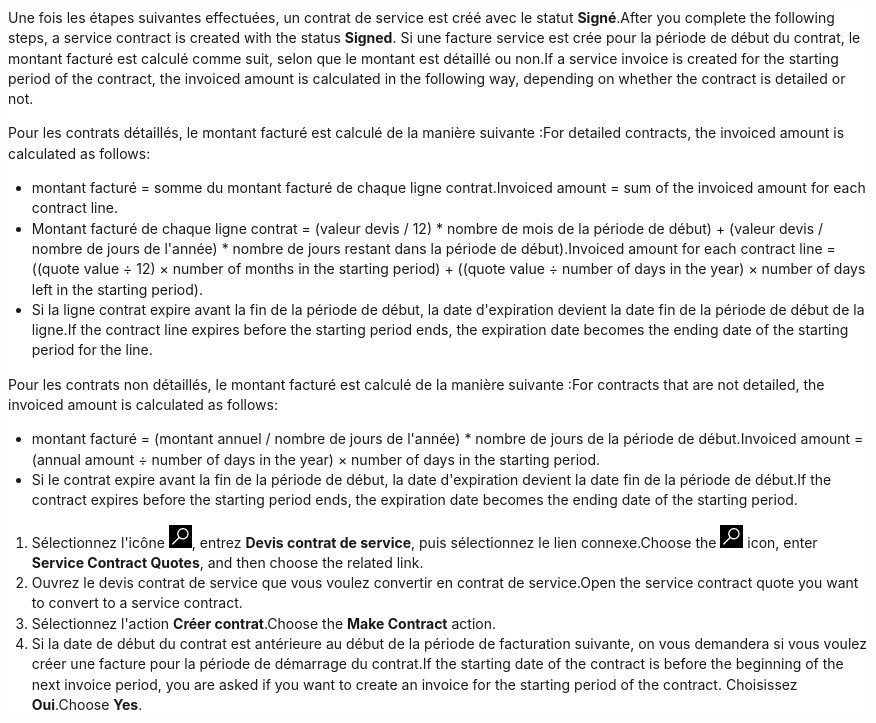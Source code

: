 <span data-ttu-id="33006-127">Une fois les étapes suivantes effectuées, un contrat de service est créé avec le statut **Signé**.</span><span class="sxs-lookup"><span data-stu-id="33006-127">After you complete the following steps, a service contract is created with the status **Signed**.</span></span> <span data-ttu-id="33006-128">Si une facture service est crée pour la période de début du contrat, le montant facturé est calculé comme suit, selon que le montant est détaillé ou non.</span><span class="sxs-lookup"><span data-stu-id="33006-128">If a service invoice is created for the starting period of the contract, the invoiced amount is calculated in the following way, depending on whether the contract is detailed or not.</span></span>  
  
<span data-ttu-id="33006-129">Pour les contrats détaillés, le montant facturé est calculé de la manière suivante :</span><span class="sxs-lookup"><span data-stu-id="33006-129">For detailed contracts, the invoiced amount is calculated as follows:</span></span>  
  
* <span data-ttu-id="33006-130">montant facturé = somme du montant facturé de chaque ligne contrat.</span><span class="sxs-lookup"><span data-stu-id="33006-130">Invoiced amount = sum of the invoiced amount for each contract line.</span></span>  
* <span data-ttu-id="33006-131">Montant facturé de chaque ligne contrat = (valeur devis / 12) * nombre de mois de la période de début) + (valeur devis / nombre de jours de l'année) * nombre de jours restant dans la période de début).</span><span class="sxs-lookup"><span data-stu-id="33006-131">Invoiced amount for each contract line = ((quote value ÷ 12) × number of months in the starting period) + ((quote value ÷ number of days in the year) × number of days left in the starting period).</span></span>  
* <span data-ttu-id="33006-132">Si la ligne contrat expire avant la fin de la période de début, la date d'expiration devient la date fin de la période de début de la ligne.</span><span class="sxs-lookup"><span data-stu-id="33006-132">If the contract line expires before the starting period ends, the expiration date becomes the ending date of the starting period for the line.</span></span>  
  
<span data-ttu-id="33006-133">Pour les contrats non détaillés, le montant facturé est calculé de la manière suivante :</span><span class="sxs-lookup"><span data-stu-id="33006-133">For contracts that are not detailed, the invoiced amount is calculated as follows:</span></span>  
  
* <span data-ttu-id="33006-134">montant facturé = (montant annuel / nombre de jours de l'année) * nombre de jours de la période de début.</span><span class="sxs-lookup"><span data-stu-id="33006-134">Invoiced amount = (annual amount ÷ number of days in the year) × number of days in the starting period.</span></span>  
* <span data-ttu-id="33006-135">Si le contrat expire avant la fin de la période de début, la date d'expiration devient la date fin de la période de début.</span><span class="sxs-lookup"><span data-stu-id="33006-135">If the contract expires before the starting period ends, the expiration date becomes the ending date of the starting period.</span></span>    
  
1. <span data-ttu-id="33006-136">Sélectionnez l'icône ![Page ou état pour la recherche](media/ui-search/search_small.png "Page ou état pour la recherche"), entrez **Devis contrat de service**, puis sélectionnez le lien connexe.</span><span class="sxs-lookup"><span data-stu-id="33006-136">Choose the ![Search for Page or Report](media/ui-search/search_small.png "Search for Page or Report icon") icon, enter **Service Contract Quotes**, and then choose the related link.</span></span>  
2. <span data-ttu-id="33006-137">Ouvrez le devis contrat de service que vous voulez convertir en contrat de service.</span><span class="sxs-lookup"><span data-stu-id="33006-137">Open the service contract quote you want to convert to a service contract.</span></span>  
3. <span data-ttu-id="33006-138">Sélectionnez l'action **Créer contrat**.</span><span class="sxs-lookup"><span data-stu-id="33006-138">Choose the **Make Contract** action.</span></span>  
4. <span data-ttu-id="33006-139">Si la date de début du contrat est antérieure au début de la période de facturation suivante, on vous demandera si vous voulez créer une facture pour la période de démarrage du contrat.</span><span class="sxs-lookup"><span data-stu-id="33006-139">If the starting date of the contract is before the beginning of the next invoice period, you are asked if you want to create an invoice for the starting period of the contract.</span></span> <span data-ttu-id="33006-140">Choisissez **Oui**.</span><span class="sxs-lookup"><span data-stu-id="33006-140">Choose **Yes**.</span></span>  
  